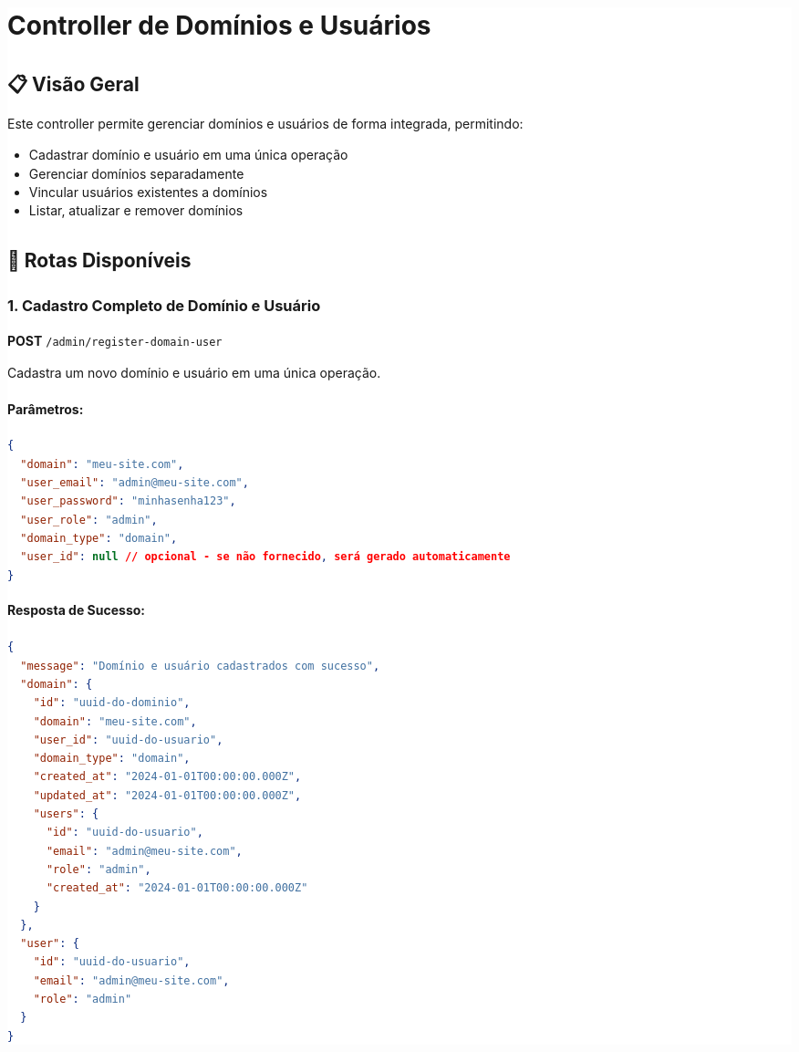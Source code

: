 # Controller de Domínios e Usuários

## 📋 Visão Geral

Este controller permite gerenciar domínios e usuários de forma integrada, permitindo:
- Cadastrar domínio e usuário em uma única operação
- Gerenciar domínios separadamente
- Vincular usuários existentes a domínios
- Listar, atualizar e remover domínios

## 🚀 Rotas Disponíveis

### 1. Cadastro Completo de Domínio e Usuário

**POST** `/admin/register-domain-user`

Cadastra um novo domínio e usuário em uma única operação.

#### Parâmetros:
```json
{
  "domain": "meu-site.com",
  "user_email": "admin@meu-site.com", 
  "user_password": "minhasenha123",
  "user_role": "admin",
  "domain_type": "domain",
  "user_id": null // opcional - se não fornecido, será gerado automaticamente
}
```

#### Resposta de Sucesso:
```json
{
  "message": "Domínio e usuário cadastrados com sucesso",
  "domain": {
    "id": "uuid-do-dominio",
    "domain": "meu-site.com",
    "user_id": "uuid-do-usuario",
    "domain_type": "domain",
    "created_at": "2024-01-01T00:00:00.000Z",
    "updated_at": "2024-01-01T00:00:00.000Z",
    "users": {
      "id": "uuid-do-usuario",
      "email": "admin@meu-site.com",
      "role": "admin",
      "created_at": "2024-01-01T00:00:00.000Z"
    }
  },
  "user": {
    "id": "uuid-do-usuario",
    "email": "admin@meu-site.com",
    "role": "admin"
  }
}
```
